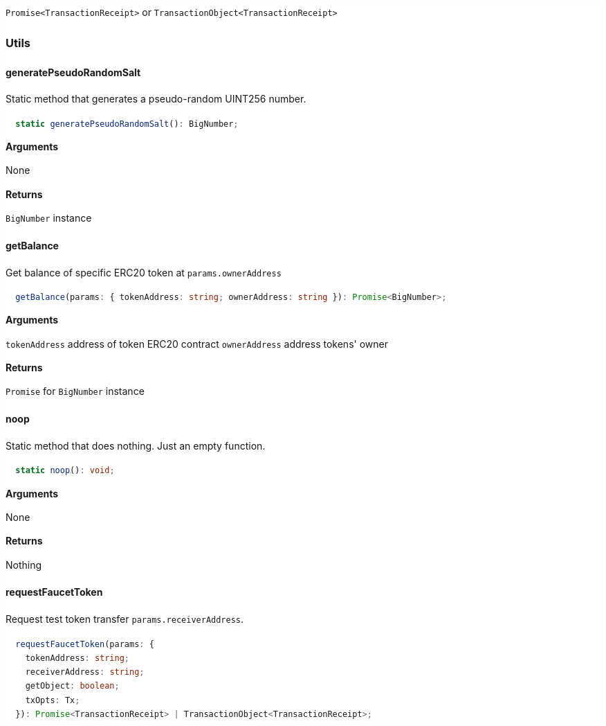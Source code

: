 `Promise<TransactionReceipt>` or `TransactionObject<TransactionReceipt>`

### Utils

#### generatePseudoRandomSalt

Static method that generates a pseudo-random UINT256 number.

```typescript
  static generatePseudoRandomSalt(): BigNumber;
```

**Arguments**

None

**Returns**

`BigNumber` instance

#### getBalance

Get balance of specific ERC20 token at `params.ownerAddress`

```typescript
  getBalance(params: { tokenAddress: string; ownerAddress: string }): Promise<BigNumber>;
```

**Arguments**

`tokenAddress` address of token ERC20 contract `ownerAddress` address tokens' owner

**Returns**

`Promise` for `BigNumber` instance

#### noop

Static method that does nothing. Just an empty function.

```typescript
  static noop(): void;
```

**Arguments**

None

**Returns**

Nothing

#### requestFaucetToken

Request test token transfer `params.receiverAddress`.

```typescript
  requestFaucetToken(params: {
    tokenAddress: string;
    receiverAddress: string;
    getObject: boolean;
    txOpts: Tx;
  }): Promise<TransactionReceipt> | TransactionObject<TransactionReceipt>;
```
